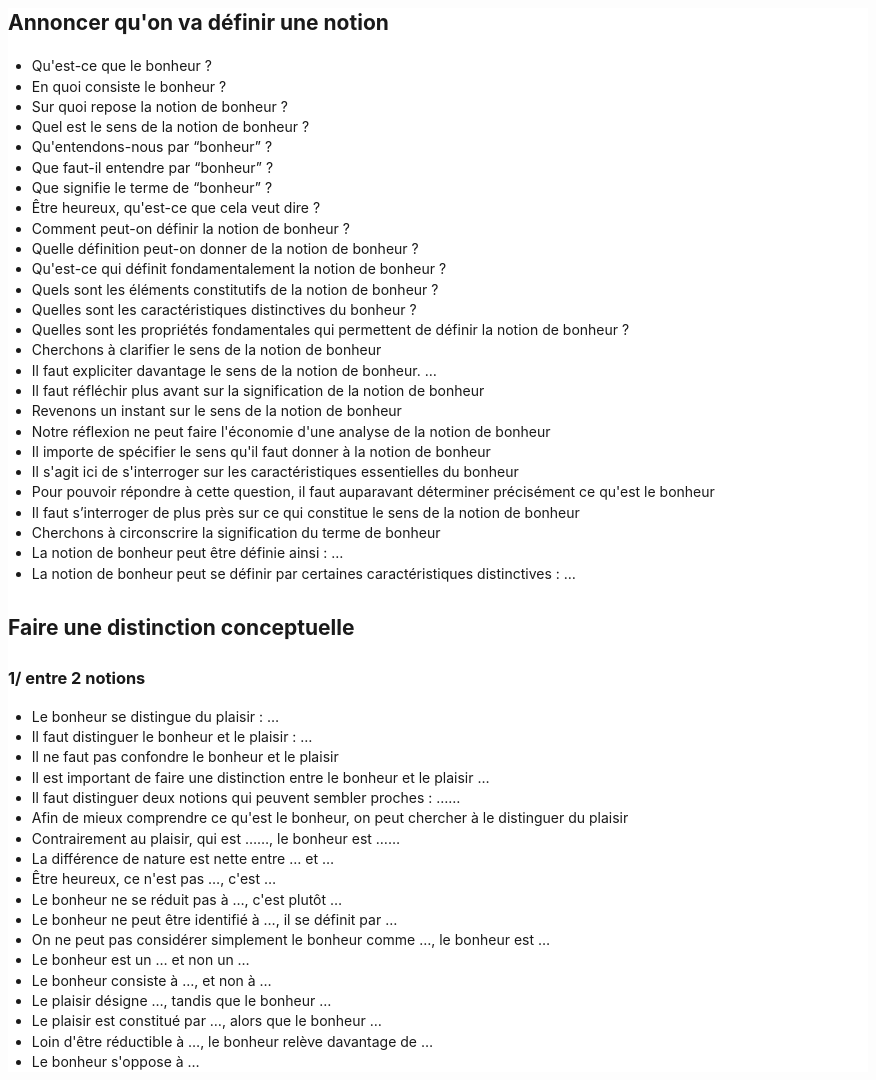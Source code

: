 
## Annoncer qu'on va définir une notion

* Qu'est-ce que le bonheur ?
* En quoi consiste le bonheur ?
* Sur quoi repose la notion de bonheur ?
* Quel est le sens de la notion de bonheur ?
* Qu'entendons-nous par “bonheur” ?
* Que faut-il entendre par “bonheur” ?
* Que signifie le terme de “bonheur” ?
* Être heureux, qu'est-ce que cela veut dire ?
* Comment peut-on définir la notion de bonheur ?
* Quelle définition peut-on donner de la notion de bonheur ?
* Qu'est-ce qui définit fondamentalement la notion de bonheur ?
* Quels sont les éléments constitutifs de la notion de bonheur ?
* Quelles sont les caractéristiques distinctives du bonheur ?
* Quelles sont les propriétés fondamentales qui permettent de définir la notion de bonheur ?
* Cherchons à clarifier le sens de la notion de bonheur
* Il faut expliciter davantage le sens de la notion de bonheur. …
* Il faut réfléchir plus avant sur la signification de la notion de bonheur
* Revenons un instant sur le sens de la notion de bonheur
* Notre réflexion ne peut faire l'économie d'une analyse de la notion de bonheur
* Il importe de spécifier le sens qu'il faut donner à la notion de bonheur
* Il s'agit ici de s'interroger sur les caractéristiques essentielles du bonheur
* Pour pouvoir répondre à cette question, il faut auparavant déterminer précisément ce qu'est le bonheur
* Il faut s’interroger de plus près sur ce qui constitue le sens de la notion de bonheur
* Cherchons à circonscrire la signification du terme de bonheur
* La notion de bonheur peut être définie ainsi : …
* La notion de bonheur peut se définir par certaines caractéristiques distinctives : …


## Faire une distinction conceptuelle

### 1/ entre 2 notions

* Le bonheur se distingue du plaisir : …
* Il faut distinguer le bonheur et le plaisir : …
* Il ne faut pas confondre le bonheur et le plaisir
* Il est important de faire une distinction entre le bonheur et le plaisir …
* Il faut distinguer deux notions qui peuvent sembler proches : ……
* Afin de mieux comprendre ce qu'est le bonheur, on peut chercher à le distinguer du plaisir
* Contrairement au plaisir, qui est ……, le bonheur est ……
* La différence de nature est nette entre … et …
* Être heureux, ce n'est pas …, c'est …
* Le bonheur ne se réduit pas à …, c'est plutôt …
* Le bonheur ne peut être identifié à …, il se définit par …
* On ne peut pas considérer simplement le bonheur comme …, le bonheur est …
* Le bonheur est un … et non un …
* Le bonheur consiste à …, et non à …
* Le plaisir désigne …, tandis que le bonheur …
* Le plaisir est constitué par …, alors que le bonheur …
* Loin d'être réductible à …, le bonheur relève davantage de …
* Le bonheur s'oppose à …
